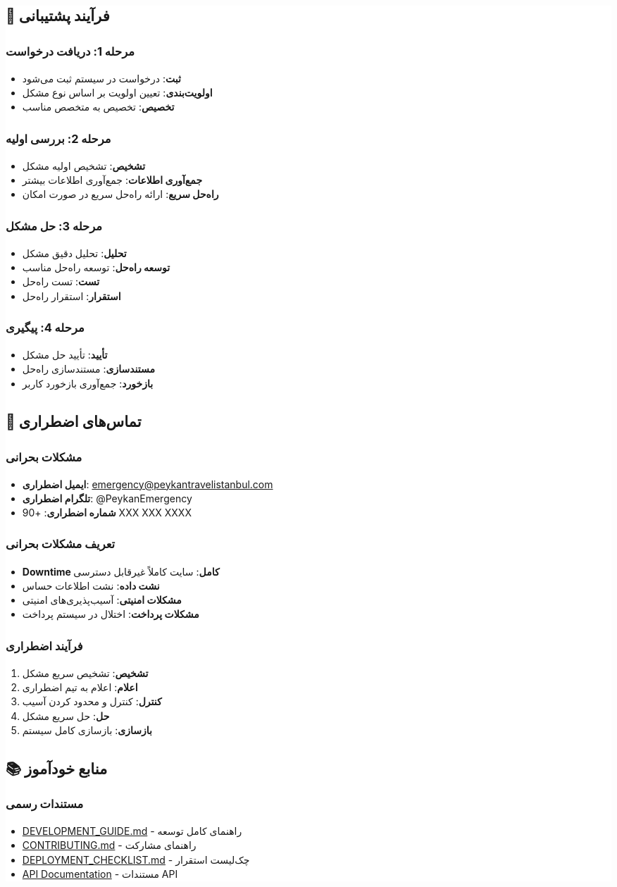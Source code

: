 ## 🔄 فرآیند پشتیبانی

### مرحله 1: دریافت درخواست
- **ثبت**: درخواست در سیستم ثبت می‌شود
- **اولویت‌بندی**: تعیین اولویت بر اساس نوع مشکل
- **تخصیص**: تخصیص به متخصص مناسب

### مرحله 2: بررسی اولیه
- **تشخیص**: تشخیص اولیه مشکل
- **جمع‌آوری اطلاعات**: جمع‌آوری اطلاعات بیشتر
- **راه‌حل سریع**: ارائه راه‌حل سریع در صورت امکان

### مرحله 3: حل مشکل
- **تحلیل**: تحلیل دقیق مشکل
- **توسعه راه‌حل**: توسعه راه‌حل مناسب
- **تست**: تست راه‌حل
- **استقرار**: استقرار راه‌حل

### مرحله 4: پیگیری
- **تأیید**: تأیید حل مشکل
- **مستندسازی**: مستندسازی راه‌حل
- **بازخورد**: جمع‌آوری بازخورد کاربر

## 🚨 تماس‌های اضطراری

### مشکلات بحرانی
- **ایمیل اضطراری**: emergency@peykantravelistanbul.com
- **تلگرام اضطراری**: @PeykanEmergency
- **شماره اضطراری**: +90 XXX XXX XXXX

### تعریف مشکلات بحرانی
- **Downtime کامل**: سایت کاملاً غیرقابل دسترسی
- **نشت داده**: نشت اطلاعات حساس
- **مشکلات امنیتی**: آسیب‌پذیری‌های امنیتی
- **مشکلات پرداخت**: اختلال در سیستم پرداخت

### فرآیند اضطراری
1. **تشخیص**: تشخیص سریع مشکل
2. **اعلام**: اعلام به تیم اضطراری
3. **کنترل**: کنترل و محدود کردن آسیب
4. **حل**: حل سریع مشکل
5. **بازسازی**: بازسازی کامل سیستم

## 📚 منابع خودآموز

### مستندات رسمی
- [DEVELOPMENT_GUIDE.md](DEVELOPMENT_GUIDE.md) - راهنمای کامل توسعه
- [CONTRIBUTING.md](CONTRIBUTING.md) - راهنمای مشارکت
- [DEPLOYMENT_CHECKLIST.md](DEPLOYMENT_CHECKLIST.md) - چک‌لیست استقرار
- [API Documentation](https://api.peykantravelistanbul.com/docs) - مستندات API
